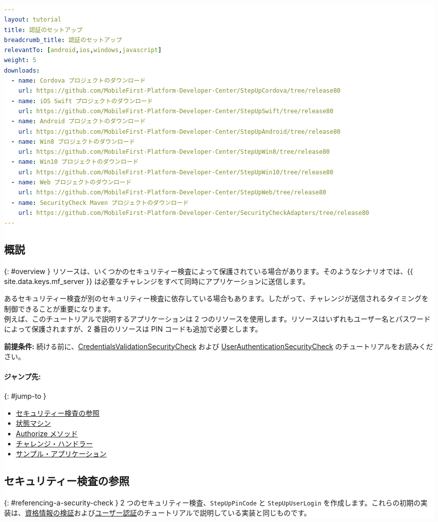 ```yaml
---
layout: tutorial
title: 認証のセットアップ
breadcrumb_title: 認証のセットアップ
relevantTo: [android,ios,windows,javascript]
weight: 5
downloads:
  - name: Cordova プロジェクトのダウンロード
    url: https://github.com/MobileFirst-Platform-Developer-Center/StepUpCordova/tree/release80
  - name: iOS Swift プロジェクトのダウンロード
    url: https://github.com/MobileFirst-Platform-Developer-Center/StepUpSwift/tree/release80
  - name: Android プロジェクトのダウンロード
    url: https://github.com/MobileFirst-Platform-Developer-Center/StepUpAndroid/tree/release80
  - name: Win8 プロジェクトのダウンロード
    url: https://github.com/MobileFirst-Platform-Developer-Center/StepUpWin8/tree/release80
  - name: Win10 プロジェクトのダウンロード
    url: https://github.com/MobileFirst-Platform-Developer-Center/StepUpWin10/tree/release80
  - name: Web プロジェクトのダウンロード
    url: https://github.com/MobileFirst-Platform-Developer-Center/StepUpWeb/tree/release80
  - name: SecurityCheck Maven プロジェクトのダウンロード
    url: https://github.com/MobileFirst-Platform-Developer-Center/SecurityCheckAdapters/tree/release80
---
```


## 概説
{: #overview }
リソースは、いくつかのセキュリティー検査によって保護されている場合があります。そのようなシナリオでは、{{ site.data.keys.mf_server }} は必要なチャレンジをすべて同時にアプリケーションに送信します。  

あるセキュリティー検査が別のセキュリティー検査に依存している場合もあります。したがって、チャレンジが送信されるタイミングを制御できることが重要になります。  
例えば、このチュートリアルで説明するアプリケーションは 2 つのリソースを使用します。リソースはいずれもユーザー名とパスワードによって保護されますが、2 番目のリソースは PIN コードも追加で必要とします。

**前提条件:** 続ける前に、[CredentialsValidationSecurityCheck](../credentials-validation) および [UserAuthenticationSecurityCheck](../user-authentication) のチュートリアルをお読みください。

#### ジャンプ先:
{: #jump-to }
* [セキュリティー検査の参照](#referencing-a-security-check)
* [状態マシン](#state-machine)
* [Authorize メソッド](#the-authorize-method)
* [チャレンジ・ハンドラー](#challenge-handlers)
* [サンプル・アプリケーション](#sample-applications)

## セキュリティー検査の参照
{: #referencing-a-security-check }
2 つのセキュリティー検査、`StepUpPinCode` と `StepUpUserLogin` を作成します。これらの初期の実装は、[資格情報の検証](../credentials-validation/security-check/)および[ユーザー認証](../user-authentication/security-check/)のチュートリアルで説明している実装と同じものです。
